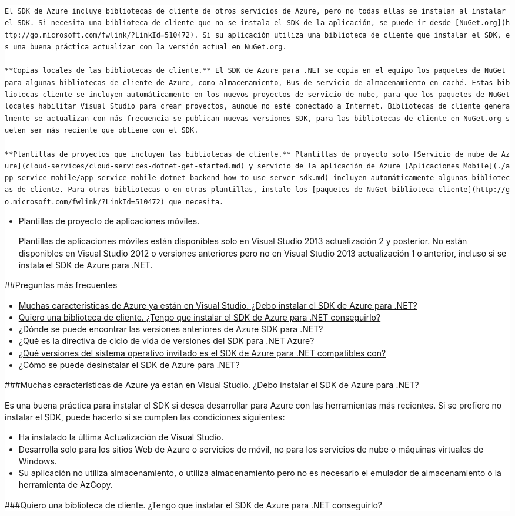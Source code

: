     El SDK de Azure incluye bibliotecas de cliente de otros servicios de Azure, pero no todas ellas se instalan al instalar el SDK. Si necesita una biblioteca de cliente que no se instala el SDK de la aplicación, se puede ir desde [NuGet.org](http://go.microsoft.com/fwlink/?LinkId=510472). Si su aplicación utiliza una biblioteca de cliente que instalar el SDK, es una buena práctica actualizar con la versión actual en NuGet.org.

    **Copias locales de las bibliotecas de cliente.** El SDK de Azure para .NET se copia en el equipo los paquetes de NuGet para algunas bibliotecas de cliente de Azure, como almacenamiento, Bus de servicio de almacenamiento en caché. Estas bibliotecas cliente se incluyen automáticamente en los nuevos proyectos de servicio de nube, para que los paquetes de NuGet locales habilitar Visual Studio para crear proyectos, aunque no esté conectado a Internet. Bibliotecas de cliente generalmente se actualizan con más frecuencia se publican nuevas versiones SDK, para las bibliotecas de cliente en NuGet.org suelen ser más reciente que obtiene con el SDK.

    **Plantillas de proyectos que incluyen las bibliotecas de cliente.** Plantillas de proyecto solo [Servicio de nube de Azure](cloud-services/cloud-services-dotnet-get-started.md) y servicio de la aplicación de Azure [Aplicaciones Mobile](./app-service-mobile/app-service-mobile-dotnet-backend-how-to-use-server-sdk.md) incluyen automáticamente algunas bibliotecas de cliente. Para otras bibliotecas o en otras plantillas, instale los [paquetes de NuGet biblioteca cliente](http://go.microsoft.com/fwlink/?LinkId=510472) que necesita.

* [Plantillas de proyecto de aplicaciones móviles](./app-service-mobile/app-service-mobile-dotnet-backend-how-to-use-server-sdk.md).

    Plantillas de aplicaciones móviles están disponibles solo en Visual Studio 2013 actualización 2 y posterior. No están disponibles en Visual Studio 2012 o versiones anteriores pero no en Visual Studio 2013 actualización 1 o anterior, incluso si se instala el SDK de Azure para .NET.

##<a id="faq"></a>Preguntas más frecuentes

- [Muchas características de Azure ya están en Visual Studio. ¿Debo instalar el SDK de Azure para .NET?](#azinvs)
- [Quiero una biblioteca de cliente. ¿Tengo que instalar el SDK de Azure para .NET conseguirlo?](#clientlib)
- [¿Dónde se puede encontrar las versiones anteriores de Azure SDK para .NET?](#olderversions)
- [¿Qué es la directiva de ciclo de vida de versiones del SDK para .NET Azure?](#lifecycle)
- [¿Qué versiones del sistema operativo invitado es el SDK de Azure para .NET compatibles con?](#guestos)
- [¿Cómo se puede desinstalar el SDK de Azure para .NET?](#uninstall)

###<a id="azinvs"></a>Muchas características de Azure ya están en Visual Studio. ¿Debo instalar el SDK de Azure para .NET?

Es una buena práctica para instalar el SDK si desea desarrollar para Azure con las herramientas más recientes. Si se prefiere no instalar el SDK, puede hacerlo si se cumplen las condiciones siguientes:

* Ha instalado la última [Actualización de Visual Studio](http://www.visualstudio.com/downloads/download-visual-studio-vs#DownloadFamilies_5).
* Desarrolla solo para los sitios Web de Azure o servicios de móvil, no para los servicios de nube o máquinas virtuales de Windows.
* Su aplicación no utiliza almacenamiento, o utiliza almacenamiento pero no es necesario el emulador de almacenamiento o la herramienta de AzCopy.

###<a id="clientlib"></a>Quiero una biblioteca de cliente. ¿Tengo que instalar el SDK de Azure para .NET conseguirlo?
